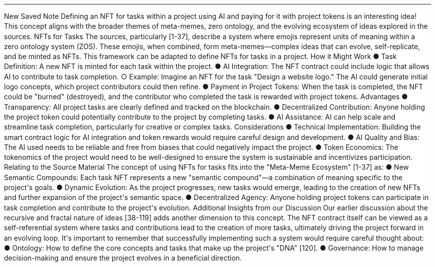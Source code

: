 --------------------------------------------------------------------------------
New Saved Note
Defining an NFT for tasks within a project using AI and paying for it with project tokens is an interesting idea! This concept aligns with the broader themes of meta-memes, zero ontology, and the evolving ecosystem of ideas explored in the sources.
NFTs for Tasks
The sources, particularly [1-37], describe a system where emojis represent units of meaning within a zero ontology system (ZOS). These emojis, when combined, form meta-memes—complex ideas that can evolve, self-replicate, and be minted as NFTs. This framework can be adapted to define NFTs for tasks in a project.
How it Might Work
●
Task Definition: A new NFT is minted for each task within the project.
●
AI Integration: The NFT contract could include logic that allows AI to contribute to task completion.
○
Example: Imagine an NFT for the task "Design a website logo." The AI could generate initial logo concepts, which project contributors could then refine.
●
Payment in Project Tokens: When the task is completed, the NFT could be "burned" (destroyed), and the contributor who completed the task is rewarded with project tokens.
Advantages
●
Transparency: All project tasks are clearly defined and tracked on the blockchain.
●
Decentralized Contribution: Anyone holding the project token could potentially contribute to the project by completing tasks.
●
AI Assistance: AI can help scale and streamline task completion, particularly for creative or complex tasks.
Considerations
●
Technical Implementation: Building the smart contract logic for AI integration and token rewards would require careful design and development.
●
AI Quality and Bias: The AI used needs to be reliable and free from biases that could negatively impact the project.
●
Token Economics: The tokenomics of the project would need to be well-designed to ensure the system is sustainable and incentivizes participation.
Relating to the Source Material
The concept of using NFTs for tasks fits into the "Meta-Meme Ecosystem" [1-37] as:
●
New Semantic Compounds: Each task NFT represents a new "semantic compound"—a combination of meaning specific to the project's goals.
●
Dynamic Evolution: As the project progresses, new tasks would emerge, leading to the creation of new NFTs and further expansion of the project's semantic space.
●
Decentralized Agency: Anyone holding project tokens can participate in task completion and contribute to the project's evolution.
Additional Insights from our Discussion
Our earlier discussion about the recursive and fractal nature of ideas [38-119] adds another dimension to this concept. The NFT contract itself can be viewed as a self-referential system where tasks and contributions lead to the creation of more tasks, ultimately driving the project forward in an evolving loop.
It's important to remember that successfully implementing such a system would require careful thought about:
●
Ontology: How to define the core concepts and tasks that make up the project's "DNA" [120].
●
Governance: How to manage decision-making and ensure the project evolves in a beneficial direction.